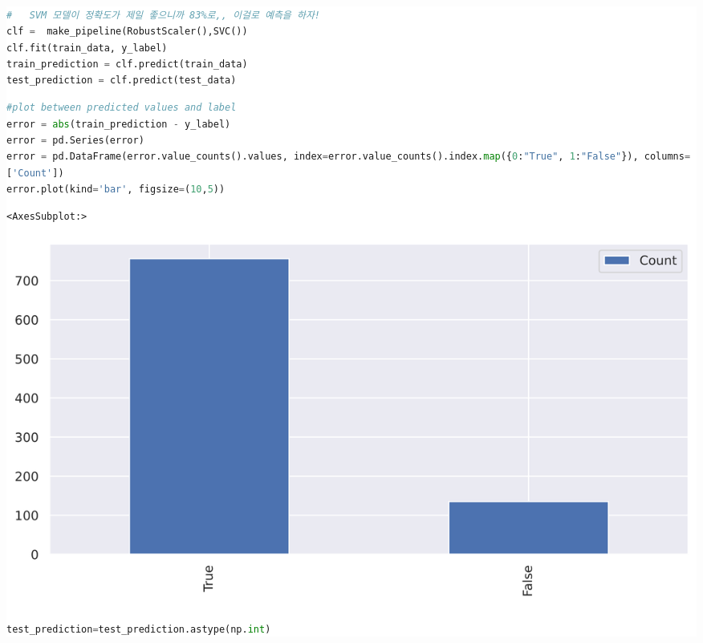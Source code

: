 ```python
#   SVM 모델이 정확도가 제일 좋으니까 83%로,, 이걸로 예측을 하자!
clf =  make_pipeline(RobustScaler(),SVC())
clf.fit(train_data, y_label)
train_prediction = clf.predict(train_data)
test_prediction = clf.predict(test_data)
```


```python
#plot between predicted values and label
error = abs(train_prediction - y_label)
error = pd.Series(error)
error = pd.DataFrame(error.value_counts().values, index=error.value_counts().index.map({0:"True", 1:"False"}), columns=['Count'])
error.plot(kind='bar', figsize=(10,5))
```




    <AxesSubplot:>




    
![svg](/assets/titanic_my_files/titanic_my_51_1.svg)
    



```python
test_prediction=test_prediction.astype(np.int)
```
